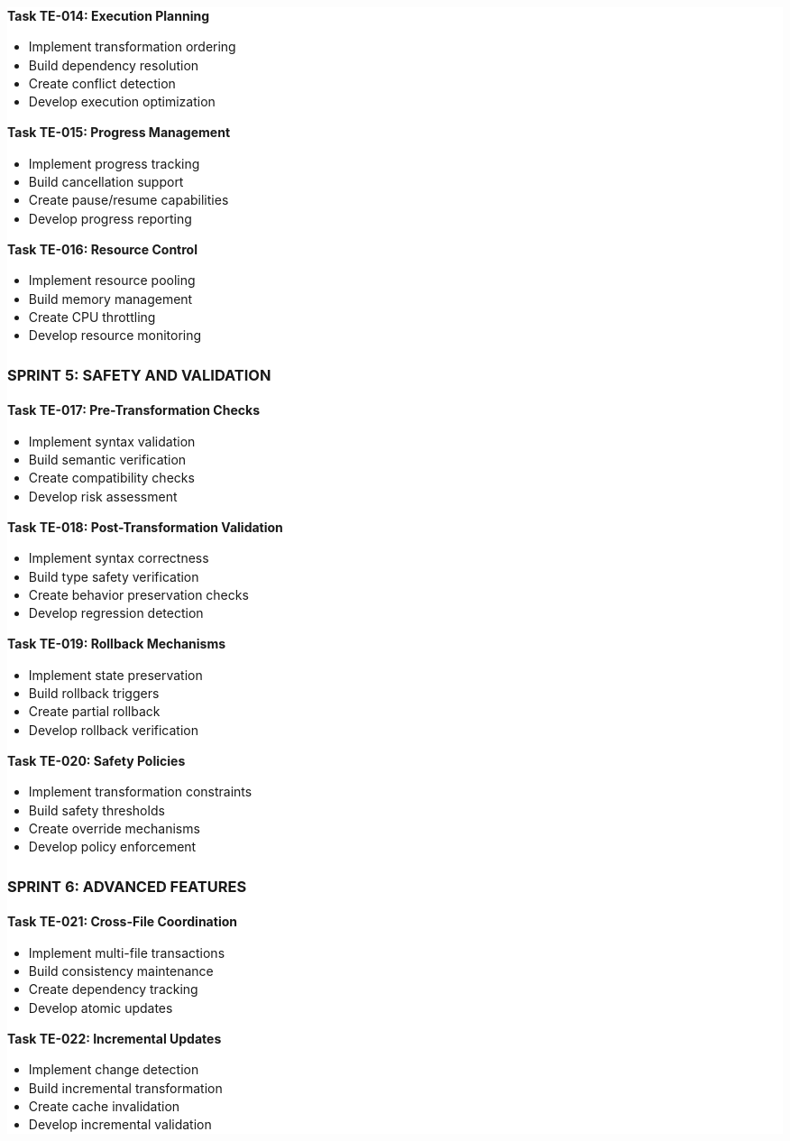 **Task TE-014: Execution Planning**
- Implement transformation ordering
- Build dependency resolution
- Create conflict detection
- Develop execution optimization

**Task TE-015: Progress Management**
- Implement progress tracking
- Build cancellation support
- Create pause/resume capabilities
- Develop progress reporting

**Task TE-016: Resource Control**
- Implement resource pooling
- Build memory management
- Create CPU throttling
- Develop resource monitoring

### SPRINT 5: SAFETY AND VALIDATION
**Task TE-017: Pre-Transformation Checks**
- Implement syntax validation
- Build semantic verification
- Create compatibility checks
- Develop risk assessment

**Task TE-018: Post-Transformation Validation**
- Implement syntax correctness
- Build type safety verification
- Create behavior preservation checks
- Develop regression detection

**Task TE-019: Rollback Mechanisms**
- Implement state preservation
- Build rollback triggers
- Create partial rollback
- Develop rollback verification

**Task TE-020: Safety Policies**
- Implement transformation constraints
- Build safety thresholds
- Create override mechanisms
- Develop policy enforcement

### SPRINT 6: ADVANCED FEATURES
**Task TE-021: Cross-File Coordination**
- Implement multi-file transactions
- Build consistency maintenance
- Create dependency tracking
- Develop atomic updates

**Task TE-022: Incremental Updates**
- Implement change detection
- Build incremental transformation
- Create cache invalidation
- Develop incremental validation
